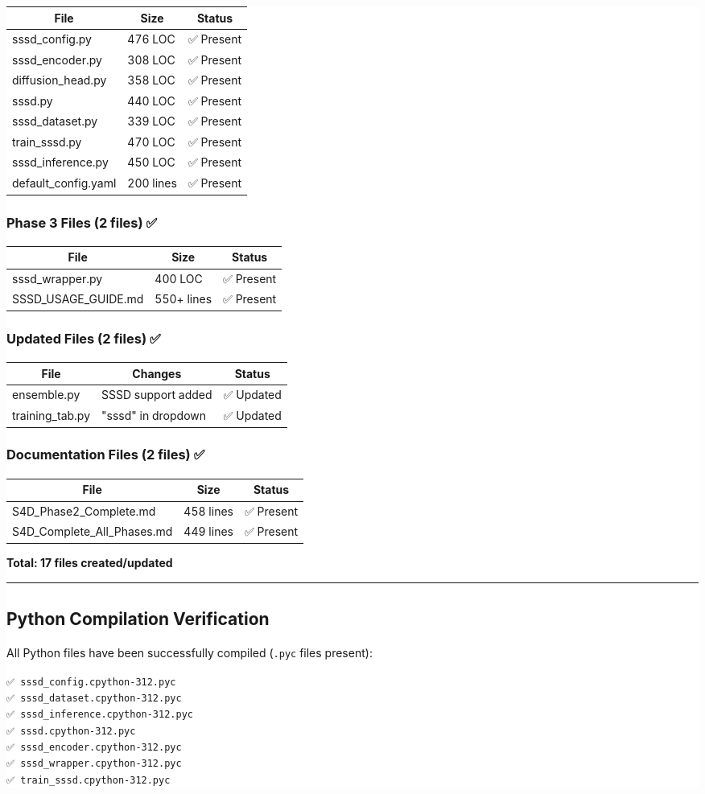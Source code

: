 | File | Size | Status |
|------|------|--------|
| sssd_config.py | 476 LOC | ✅ Present |
| sssd_encoder.py | 308 LOC | ✅ Present |
| diffusion_head.py | 358 LOC | ✅ Present |
| sssd.py | 440 LOC | ✅ Present |
| sssd_dataset.py | 339 LOC | ✅ Present |
| train_sssd.py | 470 LOC | ✅ Present |
| sssd_inference.py | 450 LOC | ✅ Present |
| default_config.yaml | 200 lines | ✅ Present |

### Phase 3 Files (2 files) ✅

| File | Size | Status |
|------|------|--------|
| sssd_wrapper.py | 400 LOC | ✅ Present |
| SSSD_USAGE_GUIDE.md | 550+ lines | ✅ Present |

### Updated Files (2 files) ✅

| File | Changes | Status |
|------|---------|--------|
| ensemble.py | SSSD support added | ✅ Updated |
| training_tab.py | "sssd" in dropdown | ✅ Updated |

### Documentation Files (2 files) ✅

| File | Size | Status |
|------|------|--------|
| S4D_Phase2_Complete.md | 458 lines | ✅ Present |
| S4D_Complete_All_Phases.md | 449 lines | ✅ Present |

**Total: 17 files created/updated**

---

## Python Compilation Verification

All Python files have been successfully compiled (`.pyc` files present):

```
✅ sssd_config.cpython-312.pyc
✅ sssd_dataset.cpython-312.pyc
✅ sssd_inference.cpython-312.pyc
✅ sssd.cpython-312.pyc
✅ sssd_encoder.cpython-312.pyc
✅ sssd_wrapper.cpython-312.pyc
✅ train_sssd.cpython-312.pyc
```
